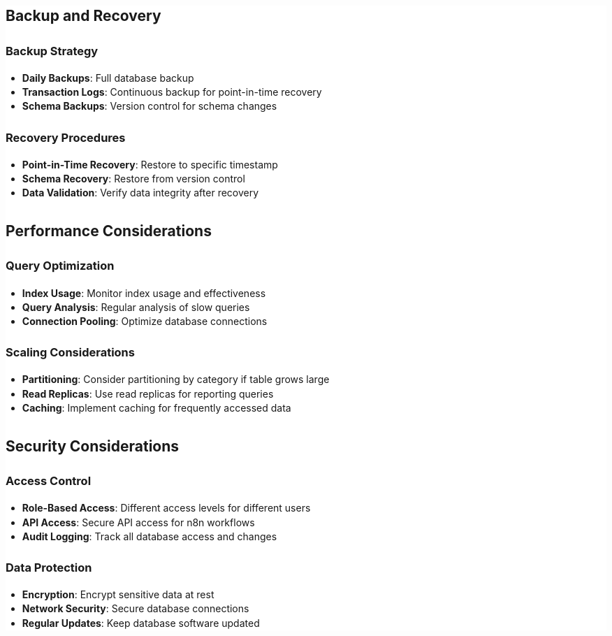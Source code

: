 ## Backup and Recovery

### Backup Strategy
- **Daily Backups**: Full database backup
- **Transaction Logs**: Continuous backup for point-in-time recovery
- **Schema Backups**: Version control for schema changes

### Recovery Procedures
- **Point-in-Time Recovery**: Restore to specific timestamp
- **Schema Recovery**: Restore from version control
- **Data Validation**: Verify data integrity after recovery

## Performance Considerations

### Query Optimization
- **Index Usage**: Monitor index usage and effectiveness
- **Query Analysis**: Regular analysis of slow queries
- **Connection Pooling**: Optimize database connections

### Scaling Considerations
- **Partitioning**: Consider partitioning by category if table grows large
- **Read Replicas**: Use read replicas for reporting queries
- **Caching**: Implement caching for frequently accessed data

## Security Considerations

### Access Control
- **Role-Based Access**: Different access levels for different users
- **API Access**: Secure API access for n8n workflows
- **Audit Logging**: Track all database access and changes

### Data Protection
- **Encryption**: Encrypt sensitive data at rest
- **Network Security**: Secure database connections
- **Regular Updates**: Keep database software updated
